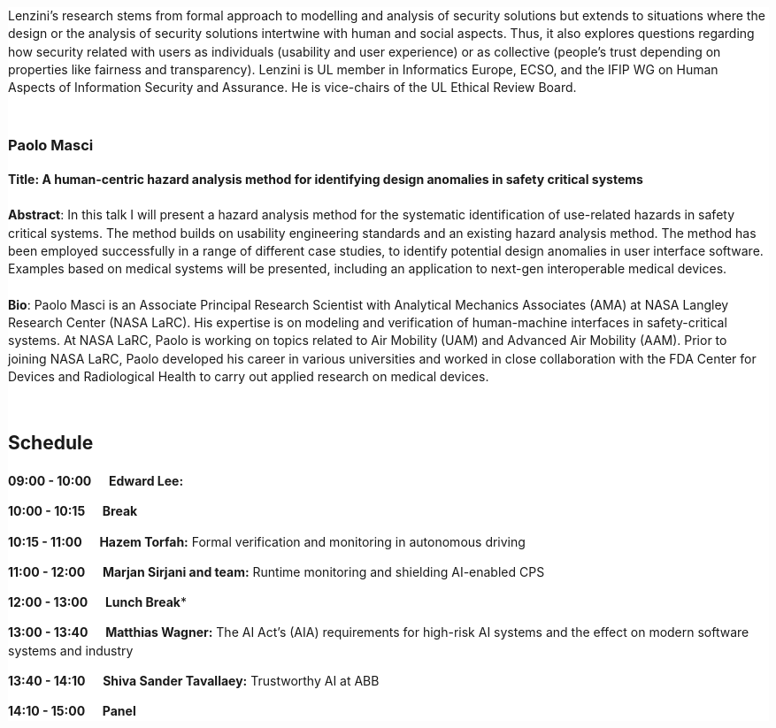 Lenzini’s research stems from formal approach to modelling and analysis of security solutions but extends to situations where the design or the analysis of security solutions intertwine with human and social aspects. Thus, it also explores questions regarding how security related with users as individuals (usability and user experience) or as collective (people’s trust depending on properties like fairness and transparency). Lenzini is UL member in Informatics Europe, ECSO, and the IFIP WG on Human Aspects of Information Security and Assurance. He is vice-chairs of the UL Ethical Review Board.
<br /> 
<br /> 
<h3>Paolo Masci</h3>
<b>Title: A human-centric hazard analysis method for identifying design anomalies in safety critical systems</b>
<br /> <br /> 
<b>Abstract</b>: In this talk I will present a hazard analysis method for the systematic identification of use-related hazards in safety critical systems. The method builds on usability engineering standards and an existing hazard analysis method. The method has been employed successfully in a range of different case studies, to identify potential design anomalies in user interface software. Examples based on medical systems will be presented, including an application to next-gen interoperable medical devices.
<br /> <br /> 
<b>Bio</b>: 
Paolo Masci is an Associate Principal Research Scientist with Analytical Mechanics Associates (AMA) at NASA Langley Research Center (NASA LaRC). His expertise is on modeling and verification of human-machine interfaces in safety-critical systems. At NASA LaRC, Paolo is working on topics related to Air Mobility (UAM) and Advanced Air Mobility (AAM). Prior to joining NASA LaRC, Paolo developed his career in various universities and worked in close collaboration with the FDA Center for Devices and Radiological Health to carry out applied research on medical devices.
<br /> 
<br /> 

 





## Schedule

**09:00 - 10:00** &nbsp; &nbsp; **Edward Lee:** 

**10:00 - 10:15** &nbsp; &nbsp; **Break**  

**10:15 - 11:00** &nbsp; &nbsp; **Hazem Torfah:** Formal verification and monitoring in autonomous driving  

**11:00 - 12:00** &nbsp; &nbsp; **Marjan Sirjani and team:** Runtime monitoring and shielding AI-enabled CPS  

**12:00 - 13:00** &nbsp; &nbsp; **Lunch Break***  

**13:00 - 13:40** &nbsp; &nbsp; **Matthias Wagner:** The AI Act’s (AIA) requirements for high-risk AI systems and the effect on modern software systems and industry  

**13:40 - 14:10** &nbsp; &nbsp; **Shiva Sander Tavallaey:** Trustworthy AI at ABB  

**14:10 - 15:00** &nbsp; &nbsp; **Panel**  

